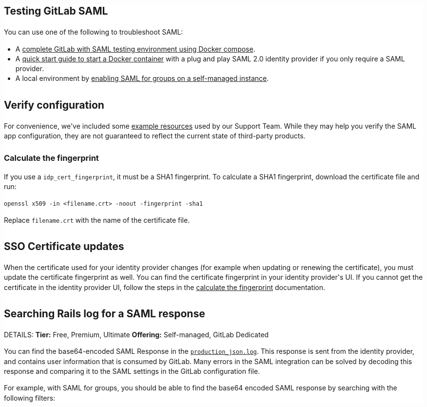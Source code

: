 ## Testing GitLab SAML

You can use one of the following to troubleshoot SAML:

- A [complete GitLab with SAML testing environment using Docker compose](https://gitlab.com/gitlab-com/support/toolbox/replication/tree/master/compose_files).
- A [quick start guide to start a Docker container](../../../administration/troubleshooting/test_environments.md#saml)
  with a plug and play SAML 2.0 identity provider if you only require a SAML provider.
- A local environment by
  [enabling SAML for groups on a self-managed instance](../../../integration/saml.md#configure-group-saml-sso-on-a-self-managed-instance).

## Verify configuration

For convenience, we've included some [example resources](../../../user/group/saml_sso/example_saml_config.md) used by our Support Team. While they may help you verify the SAML app configuration, they are not guaranteed to reflect the current state of third-party products.

### Calculate the fingerprint

If you use a `idp_cert_fingerprint`, it must be a SHA1 fingerprint. To calculate a SHA1 fingerprint, download the certificate file and run:

```shell
openssl x509 -in <filename.crt> -noout -fingerprint -sha1
```

Replace `filename.crt` with the name of the certificate file.

## SSO Certificate updates

When the certificate used for your identity provider changes (for example when updating or renewing the certificate), you must update the certificate fingerprint as well. You can find the certificate fingerprint in your identity provider's UI. If you cannot get the certificate in the identity provider UI, follow the steps in the [calculate the fingerprint](#calculate-the-fingerprint) documentation.

## Searching Rails log for a SAML response

DETAILS:
**Tier:** Free, Premium, Ultimate
**Offering:** Self-managed, GitLab Dedicated

You can find the base64-encoded SAML Response in the [`production_json.log`](../../../administration/logs/index.md#production_jsonlog).
This response is sent from the identity provider, and contains user information that is consumed by GitLab.
Many errors in the SAML integration can be solved by decoding this response and comparing it to the SAML settings in the GitLab configuration file.

For example, with SAML for groups,
you should be able to find the base64 encoded SAML response by searching with the following filters:
